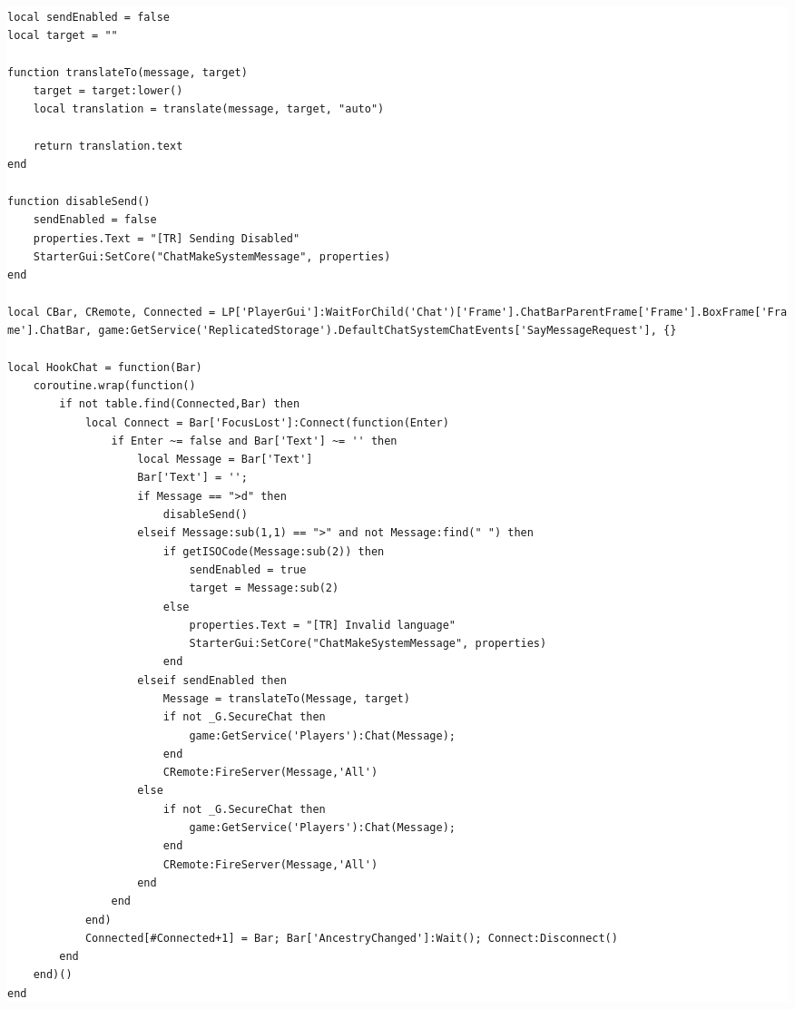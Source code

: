     local sendEnabled = false
    local target = ""
    
    function translateTo(message, target)
        target = target:lower() 
        local translation = translate(message, target, "auto")
    
        return translation.text
    end
    
    function disableSend()
        sendEnabled = false
        properties.Text = "[TR] Sending Disabled"
        StarterGui:SetCore("ChatMakeSystemMessage", properties)
    end
    
    local CBar, CRemote, Connected = LP['PlayerGui']:WaitForChild('Chat')['Frame'].ChatBarParentFrame['Frame'].BoxFrame['Frame'].ChatBar, game:GetService('ReplicatedStorage').DefaultChatSystemChatEvents['SayMessageRequest'], {}
    
    local HookChat = function(Bar)
        coroutine.wrap(function()
            if not table.find(Connected,Bar) then
                local Connect = Bar['FocusLost']:Connect(function(Enter)
                    if Enter ~= false and Bar['Text'] ~= '' then
                        local Message = Bar['Text']
                        Bar['Text'] = '';
                        if Message == ">d" then
                            disableSend()
                        elseif Message:sub(1,1) == ">" and not Message:find(" ") then
                            if getISOCode(Message:sub(2)) then
                                sendEnabled = true
                                target = Message:sub(2)
                            else
                                properties.Text = "[TR] Invalid language"
                                StarterGui:SetCore("ChatMakeSystemMessage", properties)
                            end
                        elseif sendEnabled then
                            Message = translateTo(Message, target)
                            if not _G.SecureChat then
                                game:GetService('Players'):Chat(Message); 
                            end
                            CRemote:FireServer(Message,'All')
                        else
                            if not _G.SecureChat then
                                game:GetService('Players'):Chat(Message); 
                            end
                            CRemote:FireServer(Message,'All')
                        end
                    end
                end)
                Connected[#Connected+1] = Bar; Bar['AncestryChanged']:Wait(); Connect:Disconnect()
            end
        end)()
    end
    
